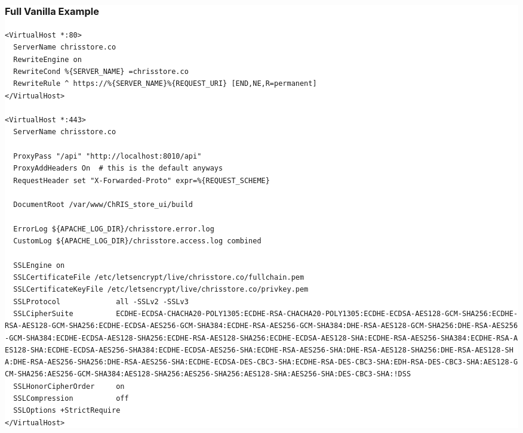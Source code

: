 ### Full Vanilla Example

```
<VirtualHost *:80>
  ServerName chrisstore.co
  RewriteEngine on
  RewriteCond %{SERVER_NAME} =chrisstore.co
  RewriteRule ^ https://%{SERVER_NAME}%{REQUEST_URI} [END,NE,R=permanent]
</VirtualHost>

<VirtualHost *:443>
  ServerName chrisstore.co

  ProxyPass "/api" "http://localhost:8010/api"
  ProxyAddHeaders On  # this is the default anyways
  RequestHeader set "X-Forwarded-Proto" expr=%{REQUEST_SCHEME}

  DocumentRoot /var/www/ChRIS_store_ui/build

  ErrorLog ${APACHE_LOG_DIR}/chrisstore.error.log
  CustomLog ${APACHE_LOG_DIR}/chrisstore.access.log combined

  SSLEngine on
  SSLCertificateFile /etc/letsencrypt/live/chrisstore.co/fullchain.pem
  SSLCertificateKeyFile /etc/letsencrypt/live/chrisstore.co/privkey.pem
  SSLProtocol             all -SSLv2 -SSLv3
  SSLCipherSuite          ECDHE-ECDSA-CHACHA20-POLY1305:ECDHE-RSA-CHACHA20-POLY1305:ECDHE-ECDSA-AES128-GCM-SHA256:ECDHE-RSA-AES128-GCM-SHA256:ECDHE-ECDSA-AES256-GCM-SHA384:ECDHE-RSA-AES256-GCM-SHA384:DHE-RSA-AES128-GCM-SHA256:DHE-RSA-AES256-GCM-SHA384:ECDHE-ECDSA-AES128-SHA256:ECDHE-RSA-AES128-SHA256:ECDHE-ECDSA-AES128-SHA:ECDHE-RSA-AES256-SHA384:ECDHE-RSA-AES128-SHA:ECDHE-ECDSA-AES256-SHA384:ECDHE-ECDSA-AES256-SHA:ECDHE-RSA-AES256-SHA:DHE-RSA-AES128-SHA256:DHE-RSA-AES128-SHA:DHE-RSA-AES256-SHA256:DHE-RSA-AES256-SHA:ECDHE-ECDSA-DES-CBC3-SHA:ECDHE-RSA-DES-CBC3-SHA:EDH-RSA-DES-CBC3-SHA:AES128-GCM-SHA256:AES256-GCM-SHA384:AES128-SHA256:AES256-SHA256:AES128-SHA:AES256-SHA:DES-CBC3-SHA:!DSS
  SSLHonorCipherOrder     on
  SSLCompression          off
  SSLOptions +StrictRequire
</VirtualHost>
```